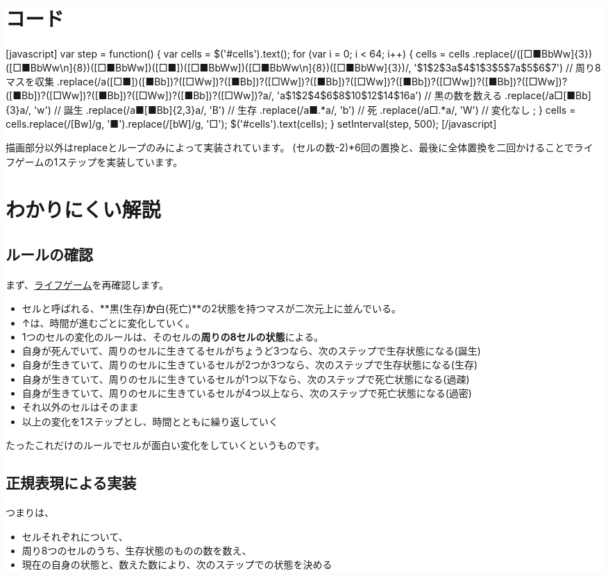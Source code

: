 # コード
<div>
[javascript]
var step = function() {
    var cells = $('#cells').text();
    for (var i = 0; i < 64; i++) {
        cells = cells
            .replace(/([□■BbWw]{3})([□■BbWw\n]{8})([□■BbWw])([□■])([□■BbWw])([□■BbWw\n]{8})([□■BbWw]{3})/, '$1$2$3a$4$1$3$5$7a$5$6$7') // 周り8マスを収集
            .replace(/a([□■])([■Bb])?([□Ww])?([■Bb])?([□Ww])?([■Bb])?([□Ww])?([■Bb])?([□Ww])?([■Bb])?([□Ww])?([■Bb])?([□Ww])?([■Bb])?([□Ww])?([■Bb])?([□Ww])?a/, 'a$1$2$4$6$8$10$12$14$16a') // 黒の数を数える
            .replace(/a□[■Bb]{3}a/, 'w') // 誕生
            .replace(/a■[■Bb]{2,3}a/, 'B') // 生存
            .replace(/a■.*a/, 'b') // 死
            .replace(/a□.*a/, 'W') // 変化なし
        ;
    }
    cells = cells.replace(/[Bw]/g, '■').replace(/[bW]/g, '□');
    $('#cells').text(cells);
}
setInterval(step, 500);
[/javascript]
</div>

描画部分以外はreplaceとループのみによって実装されています。
(セルの数-2)*6回の置換と、最後に全体置換を二回かけることでライフゲームの1ステップを実装しています。

# わかりにくい解説

## ルールの確認
まず、[ライフゲーム](http://ja.wikipedia.org/wiki/%E3%83%A9%E3%82%A4%E3%83%95%E3%82%B2%E3%83%BC%E3%83%A0)を再確認します。

- セルと呼ばれる、**黒(生存)**か**白(死亡)**の2状態を持つマスが二次元上に並んでいる。
- ↑は、時間が進むごとに変化していく。
- 1つのセルの変化のルールは、そのセルの**周りの8セルの状態**による。
 - 自身が死んでいて、周りのセルに生きてるセルがちょうど3つなら、次のステップで生存状態になる(誕生)
 - 自身が生きていて、周りのセルに生きているセルが2つか3つなら、次のステップで生存状態になる(生存)
 - 自身が生きていて、周りのセルに生きているセルが1つ以下なら、次のステップで死亡状態になる(過疎)
 - 自身が生きていて、周りのセルに生きているセルが4つ以上なら、次のステップで死亡状態になる(過密)
 - それ以外のセルはそのまま
- 以上の変化を1ステップとし、時間とともに繰り返していく

たったこれだけのルールでセルが面白い変化をしていくというものです。

## 正規表現による実装
つまりは、

- セルそれぞれについて、
- 周り8つのセルのうち、生存状態のものの数を数え、
- 現在の自身の状態と、数えた数により、次のステップでの状態を決める
